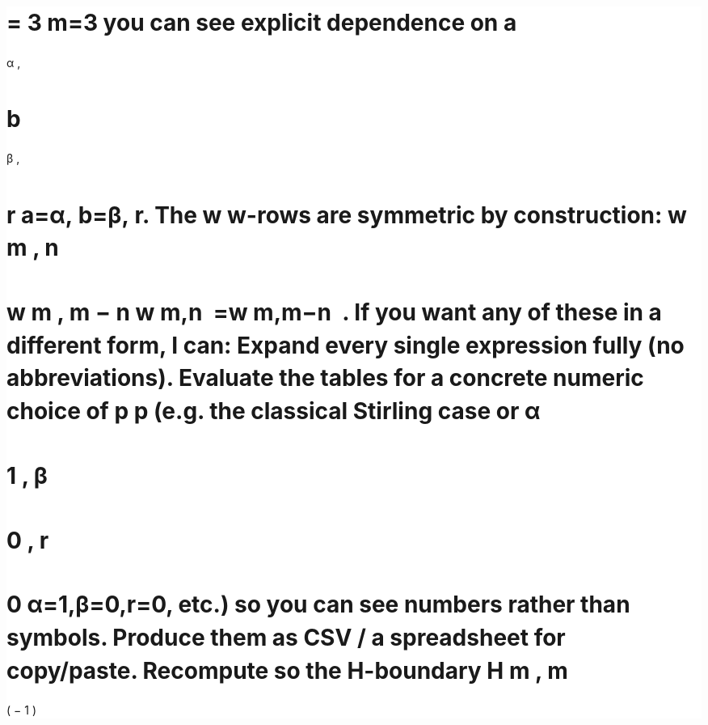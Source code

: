 =
3
m=3 you can see explicit dependence on
a
=
α
,

b
=
β
,

r
a=α, b=β, r.
The
w
w-rows are symmetric by construction:
w
m
,
n
=
w
m
,
m
−
n
w
m,n
​
 =w
m,m−n
​
 .
If you want any of these in a different form, I can:
Expand every single expression fully (no abbreviations).
Evaluate the tables for a concrete numeric choice of
p
p (e.g. the classical Stirling case or
α
=
1
,
β
=
0
,
r
=
0
α=1,β=0,r=0, etc.) so you can see numbers rather than symbols.
Produce them as CSV / a spreadsheet for copy/paste.
Recompute so the H-boundary
H
m
,
m
=
(
−
1
)